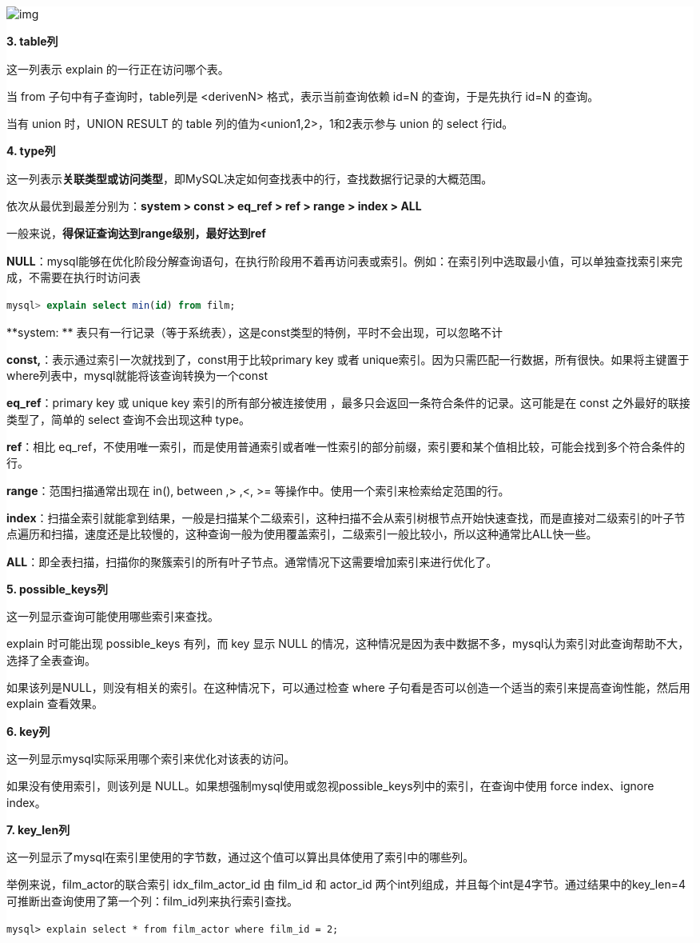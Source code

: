 ![img](http://img.jssjqd.cn/202110201723385.png)

**3. table列**

这一列表示 explain 的一行正在访问哪个表。

当 from 子句中有子查询时，table列是 \<derivenN\> 格式，表示当前查询依赖 id=N 的查询，于是先执行 id=N 的查询。

当有 union 时，UNION RESULT 的 table 列的值为\<union1,2\>，1和2表示参与 union 的 select 行id。

**4. type列**

这一列表示**关联类型或访问类型**，即MySQL决定如何查找表中的行，查找数据行记录的大概范围。

依次从最优到最差分别为：**system > const > eq_ref > ref > range > index > ALL**

一般来说，**得保证查询达到range级别，最好达到ref**

**NULL**：mysql能够在优化阶段分解查询语句，在执行阶段用不着再访问表或索引。例如：在索引列中选取最小值，可以单独查找索引来完成，不需要在执行时访问表

```sql
mysql> explain select min(id) from film;
```

**system: ** 表只有一行记录（等于系统表），这是const类型的特例，平时不会出现，可以忽略不计

**const,**：表示通过索引一次就找到了，const用于比较primary key 或者 unique索引。因为只需匹配一行数据，所有很快。如果将主键置于where列表中，mysql就能将该查询转换为一个const

**eq_ref**：primary key 或 unique key 索引的所有部分被连接使用 ，最多只会返回一条符合条件的记录。这可能是在 const 之外最好的联接类型了，简单的 select 查询不会出现这种 type。

**ref**：相比 eq_ref，不使用唯一索引，而是使用普通索引或者唯一性索引的部分前缀，索引要和某个值相比较，可能会找到多个符合条件的行。

**range**：范围扫描通常出现在 in(), between ,> ,<, >= 等操作中。使用一个索引来检索给定范围的行。

**index**：扫描全索引就能拿到结果，一般是扫描某个二级索引，这种扫描不会从索引树根节点开始快速查找，而是直接对二级索引的叶子节点遍历和扫描，速度还是比较慢的，这种查询一般为使用覆盖索引，二级索引一般比较小，所以这种通常比ALL快一些。

**ALL**：即全表扫描，扫描你的聚簇索引的所有叶子节点。通常情况下这需要增加索引来进行优化了。

**5. possible_keys列**

这一列显示查询可能使用哪些索引来查找。 

explain 时可能出现 possible_keys 有列，而 key 显示 NULL 的情况，这种情况是因为表中数据不多，mysql认为索引对此查询帮助不大，选择了全表查询。 

如果该列是NULL，则没有相关的索引。在这种情况下，可以通过检查 where 子句看是否可以创造一个适当的索引来提高查询性能，然后用 explain 查看效果。

**6. key列**

这一列显示mysql实际采用哪个索引来优化对该表的访问。

如果没有使用索引，则该列是 NULL。如果想强制mysql使用或忽视possible_keys列中的索引，在查询中使用 force index、ignore index。

**7. key_len列**

这一列显示了mysql在索引里使用的字节数，通过这个值可以算出具体使用了索引中的哪些列。 

举例来说，film_actor的联合索引 idx_film_actor_id 由 film_id 和 actor_id 两个int列组成，并且每个int是4字节。通过结果中的key_len=4可推断出查询使用了第一个列：film_id列来执行索引查找。

```
mysql> explain select * from film_actor where film_id = 2;
```

